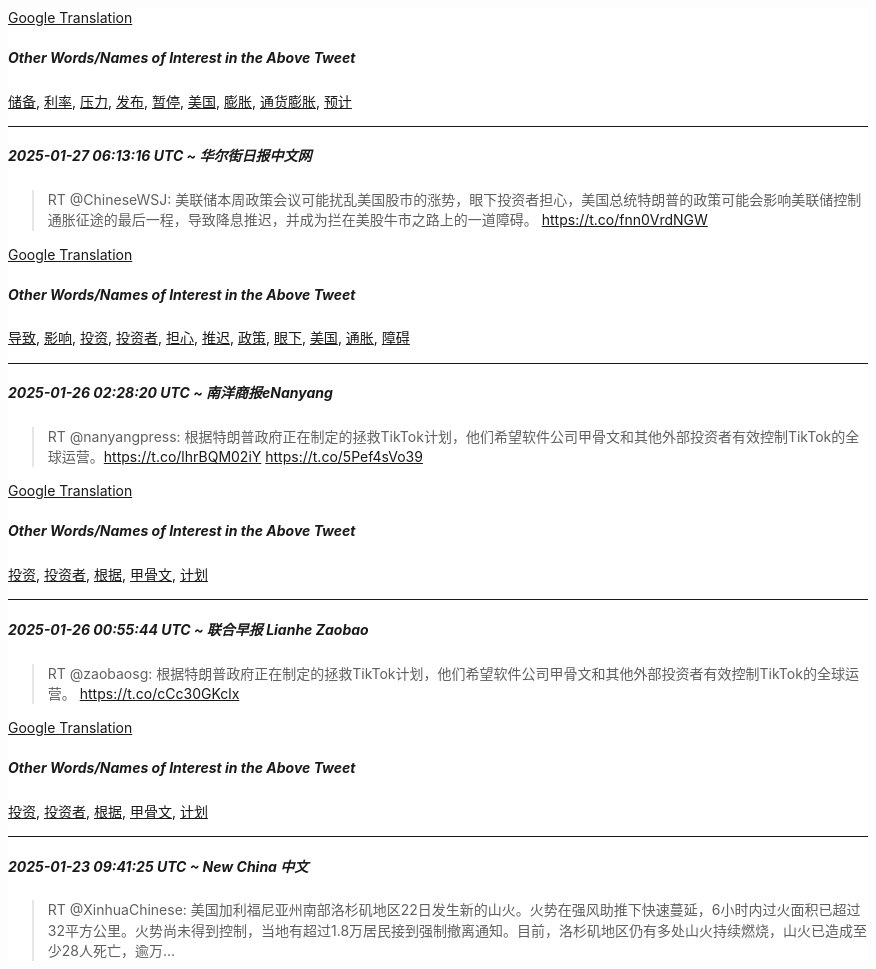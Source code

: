 [Google Translation](https://translate.google.com/?hi=en&tab=TT&sl=zh-CN&tl=en&op=translate&text=RT+%40zaobaosg%3A+%E5%B0%BD%E7%AE%A1%E7%BE%8E%E5%9B%BD%E6%80%BB%E7%BB%9F%E7%89%B9%E6%9C%97%E6%99%AE%E4%B8%BB%E5%BC%A0%E8%A6%81%E9%99%8D%E6%81%AF%EF%BC%8C%E4%BD%86%E9%9D%A2%E5%AF%B9%E6%8E%A7%E5%88%B6%E9%80%9A%E8%B4%A7%E8%86%A8%E8%83%80%E7%9A%84%E5%8E%8B%E5%8A%9B%EF%BC%8C%E7%BE%8E%E5%9B%BD%E8%81%94%E9%82%A6%E5%82%A8%E5%A4%87%E5%B1%80%E9%A2%84%E8%AE%A1%E4%BC%9A%E5%9C%A8%E6%9D%A5%E4%B8%B4%E7%BE%8E%E5%9B%BD%E6%97%B6%E9%97%B4%E6%98%9F%E6%9C%9F%E4%B8%89%EF%BC%881%E6%9C%8829%E6%97%A5%EF%BC%89%E5%8F%91%E5%B8%832025%E5%B9%B4%E9%A6%96%E6%AC%A1%E5%88%A9%E7%8E%87%E5%86%B3%E8%AE%AE%E6%97%B6%EF%BC%8C%E6%9A%82%E5%81%9C%E5%87%8F%E6%81%AF%E3%80%82+https%3A%2F%2Ft.co%2Fodm7aRG9nN)
##### Other Words/Names of Interest in the Above Tweet
[储备](储备.md), [利率](利率.md), [压力](压力.md), [发布](发布.md), [暂停](暂停.md), [美国](美国.md), [膨胀](膨胀.md), [通货膨胀](通货膨胀.md), [预计](预计.md)
___
##### 2025-01-27 06:13:16 UTC ~ 华尔街日报中文网
> RT @ChineseWSJ: 美联储本周政策会议可能扰乱美国股市的涨势，眼下投资者担心，美国总统特朗普的政策可能会影响美联储控制通胀征途的最后一程，导致降息推迟，并成为拦在美股牛市之路上的一道障碍。 https://t.co/fnn0VrdNGW

[Google Translation](https://translate.google.com/?hi=en&tab=TT&sl=zh-CN&tl=en&op=translate&text=RT+%40ChineseWSJ%3A+%E7%BE%8E%E8%81%94%E5%82%A8%E6%9C%AC%E5%91%A8%E6%94%BF%E7%AD%96%E4%BC%9A%E8%AE%AE%E5%8F%AF%E8%83%BD%E6%89%B0%E4%B9%B1%E7%BE%8E%E5%9B%BD%E8%82%A1%E5%B8%82%E7%9A%84%E6%B6%A8%E5%8A%BF%EF%BC%8C%E7%9C%BC%E4%B8%8B%E6%8A%95%E8%B5%84%E8%80%85%E6%8B%85%E5%BF%83%EF%BC%8C%E7%BE%8E%E5%9B%BD%E6%80%BB%E7%BB%9F%E7%89%B9%E6%9C%97%E6%99%AE%E7%9A%84%E6%94%BF%E7%AD%96%E5%8F%AF%E8%83%BD%E4%BC%9A%E5%BD%B1%E5%93%8D%E7%BE%8E%E8%81%94%E5%82%A8%E6%8E%A7%E5%88%B6%E9%80%9A%E8%83%80%E5%BE%81%E9%80%94%E7%9A%84%E6%9C%80%E5%90%8E%E4%B8%80%E7%A8%8B%EF%BC%8C%E5%AF%BC%E8%87%B4%E9%99%8D%E6%81%AF%E6%8E%A8%E8%BF%9F%EF%BC%8C%E5%B9%B6%E6%88%90%E4%B8%BA%E6%8B%A6%E5%9C%A8%E7%BE%8E%E8%82%A1%E7%89%9B%E5%B8%82%E4%B9%8B%E8%B7%AF%E4%B8%8A%E7%9A%84%E4%B8%80%E9%81%93%E9%9A%9C%E7%A2%8D%E3%80%82+https%3A%2F%2Ft.co%2Ffnn0VrdNGW)
##### Other Words/Names of Interest in the Above Tweet
[导致](导致.md), [影响](影响.md), [投资](投资.md), [投资者](投资者.md), [担心](担心.md), [推迟](推迟.md), [政策](政策.md), [眼下](眼下.md), [美国](美国.md), [通胀](通胀.md), [障碍](障碍.md)
___
##### 2025-01-26 02:28:20 UTC ~ 南洋商报eNanyang
> RT @nanyangpress: 根据特朗普政府正在制定的拯救TikTok计划，他们希望软件公司甲骨文和其他外部投资者有效控制TikTok的全球运营。https://t.co/lhrBQM02iY https://t.co/5Pef4sVo39

[Google Translation](https://translate.google.com/?hi=en&tab=TT&sl=zh-CN&tl=en&op=translate&text=RT+%40nanyangpress%3A+%E6%A0%B9%E6%8D%AE%E7%89%B9%E6%9C%97%E6%99%AE%E6%94%BF%E5%BA%9C%E6%AD%A3%E5%9C%A8%E5%88%B6%E5%AE%9A%E7%9A%84%E6%8B%AF%E6%95%91TikTok%E8%AE%A1%E5%88%92%EF%BC%8C%E4%BB%96%E4%BB%AC%E5%B8%8C%E6%9C%9B%E8%BD%AF%E4%BB%B6%E5%85%AC%E5%8F%B8%E7%94%B2%E9%AA%A8%E6%96%87%E5%92%8C%E5%85%B6%E4%BB%96%E5%A4%96%E9%83%A8%E6%8A%95%E8%B5%84%E8%80%85%E6%9C%89%E6%95%88%E6%8E%A7%E5%88%B6TikTok%E7%9A%84%E5%85%A8%E7%90%83%E8%BF%90%E8%90%A5%E3%80%82https%3A%2F%2Ft.co%2FlhrBQM02iY+https%3A%2F%2Ft.co%2F5Pef4sVo39)
##### Other Words/Names of Interest in the Above Tweet
[投资](投资.md), [投资者](投资者.md), [根据](根据.md), [甲骨文](甲骨文.md), [计划](计划.md)
___
##### 2025-01-26 00:55:44 UTC ~ 联合早报 Lianhe Zaobao
> RT @zaobaosg: 根据特朗普政府正在制定的拯救TikTok计划，他们希望软件公司甲骨文和其他外部投资者有效控制TikTok的全球运营。 https://t.co/cCc30GKclx

[Google Translation](https://translate.google.com/?hi=en&tab=TT&sl=zh-CN&tl=en&op=translate&text=RT+%40zaobaosg%3A+%E6%A0%B9%E6%8D%AE%E7%89%B9%E6%9C%97%E6%99%AE%E6%94%BF%E5%BA%9C%E6%AD%A3%E5%9C%A8%E5%88%B6%E5%AE%9A%E7%9A%84%E6%8B%AF%E6%95%91TikTok%E8%AE%A1%E5%88%92%EF%BC%8C%E4%BB%96%E4%BB%AC%E5%B8%8C%E6%9C%9B%E8%BD%AF%E4%BB%B6%E5%85%AC%E5%8F%B8%E7%94%B2%E9%AA%A8%E6%96%87%E5%92%8C%E5%85%B6%E4%BB%96%E5%A4%96%E9%83%A8%E6%8A%95%E8%B5%84%E8%80%85%E6%9C%89%E6%95%88%E6%8E%A7%E5%88%B6TikTok%E7%9A%84%E5%85%A8%E7%90%83%E8%BF%90%E8%90%A5%E3%80%82+https%3A%2F%2Ft.co%2FcCc30GKclx)
##### Other Words/Names of Interest in the Above Tweet
[投资](投资.md), [投资者](投资者.md), [根据](根据.md), [甲骨文](甲骨文.md), [计划](计划.md)
___
##### 2025-01-23 09:41:25 UTC ~ New China 中文
> RT @XinhuaChinese: 美国加利福尼亚州南部洛杉矶地区22日发生新的山火。火势在强风助推下快速蔓延，6小时内过火面积已超过32平方公里。火势尚未得到控制，当地有超过1.8万居民接到强制撤离通知。目前，洛杉矶地区仍有多处山火持续燃烧，山火已造成至少28人死亡，逾万…
